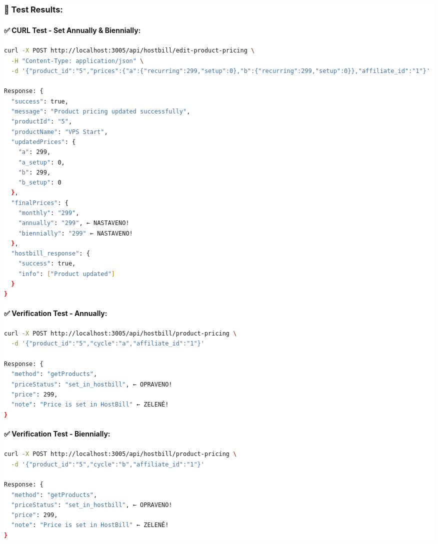 ### **🧪 Test Results:**

#### **✅ CURL Test - Set Annually & Biennially:**
```bash
curl -X POST http://localhost:3005/api/hostbill/edit-product-pricing \
  -H "Content-Type: application/json" \
  -d '{"product_id":"5","prices":{"a":{"recurring":299,"setup":0},"b":{"recurring":299,"setup":0}},"affiliate_id":"1"}'

Response: {
  "success": true,
  "message": "Product pricing updated successfully",
  "productId": "5",
  "productName": "VPS Start",
  "updatedPrices": {
    "a": 299,
    "a_setup": 0,
    "b": 299,
    "b_setup": 0
  },
  "finalPrices": {
    "monthly": "299",
    "annually": "299", ← NASTAVENO!
    "biennially": "299" ← NASTAVENO!
  },
  "hostbill_response": {
    "success": true,
    "info": ["Product updated"]
  }
}
```

#### **✅ Verification Test - Annually:**
```bash
curl -X POST http://localhost:3005/api/hostbill/product-pricing \
  -d '{"product_id":"5","cycle":"a","affiliate_id":"1"}'

Response: {
  "method": "getProducts",
  "priceStatus": "set_in_hostbill", ← OPRAVENO!
  "price": 299,
  "note": "Price is set in HostBill" ← ZELENĚ!
}
```

#### **✅ Verification Test - Biennially:**
```bash
curl -X POST http://localhost:3005/api/hostbill/product-pricing \
  -d '{"product_id":"5","cycle":"b","affiliate_id":"1"}'

Response: {
  "method": "getProducts",
  "priceStatus": "set_in_hostbill", ← OPRAVENO!
  "price": 299,
  "note": "Price is set in HostBill" ← ZELENĚ!
}
```
